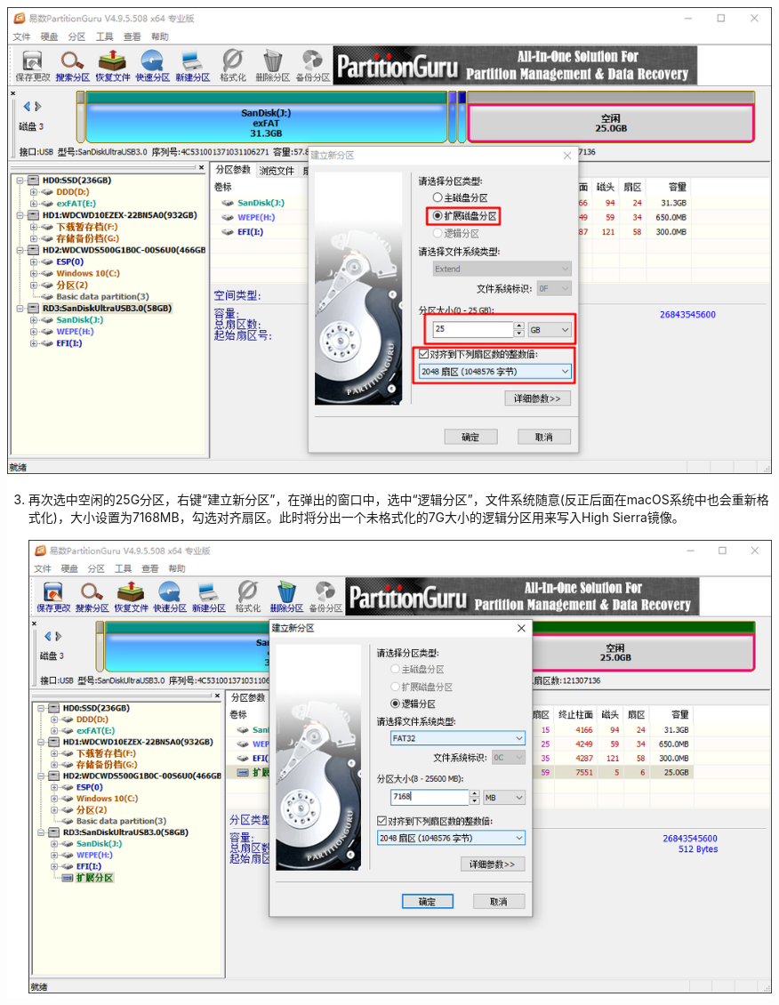    ![11-2-建立扩展分区](img/BootUSB/11-2-建立扩展分区.png)



3. 再次选中空闲的25G分区，右键“建立新分区”，在弹出的窗口中，选中“逻辑分区”，文件系统随意(反正后面在macOS系统中也会重新格式化)，大小设置为7168MB，勾选对齐扇区。此时将分出一个未格式化的7G大小的逻辑分区用来写入High Sierra镜像。

   ![11-3-highsierra分区](img/BootUSB/11-3-highsierra分区.png)
